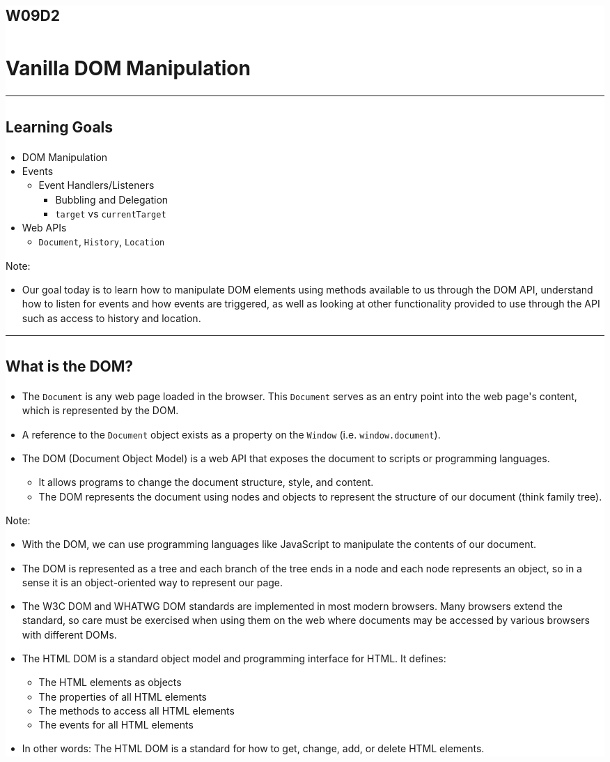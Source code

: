 ## W09D2
# Vanilla DOM Manipulation

---

## Learning Goals

* DOM Manipulation
* Events
  * Event Handlers/Listeners
    * Bubbling and Delegation
    * `target` vs `currentTarget`
* Web APIs
  * `Document`, `History`, `Location`

Note:

- Our goal today is to learn how to manipulate DOM elements using methods available to us through the DOM API, understand how to listen for events and how events are triggered, as well as looking at other functionality provided to use through the API such as access to history and location.
  
---

## What is the DOM?

* The `Document` is any web page loaded in the browser. This `Document` serves as an entry point into the web page's content, which is represented by the DOM. 

* A reference to the `Document` object exists as a property on the `Window` (i.e. `window.document`).

* The DOM (Document Object Model) is a web API that exposes the document to scripts or programming languages.
	* It allows programs to change the document structure, style, and content. 
  * The DOM represents the document using nodes and objects to represent the structure of our document (think family tree).

Note:

- With the DOM, we can use programming languages like JavaScript to manipulate the contents of our document.

- The DOM is represented as a tree and each branch of the tree ends in a node and each node represents an object, so in a sense it is an object-oriented way to represent our page.

- The W3C DOM and WHATWG DOM standards are implemented in most modern browsers. Many browsers extend the standard, so care must be exercised when using them on the web where documents may be accessed by various browsers with different DOMs.

- The HTML DOM is a standard object model and programming interface for HTML. It defines:

   * The HTML elements as objects
   * The properties of all HTML elements
   * The methods to access all HTML elements
   * The events for all HTML elements
- In other words: The HTML DOM is a standard for how to get, change, add, or delete HTML elements.
